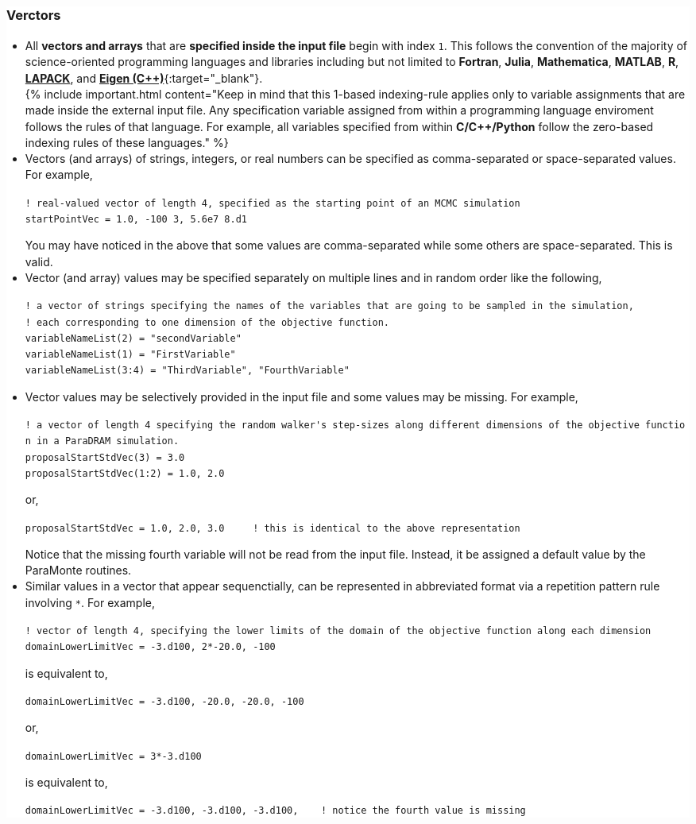 ### **Verctors**  

-   All **vectors and arrays** that are **specified inside the input file** begin with index `1`. This follows the convention of the majority of science-oriented programming languages and libraries including but not limited to **Fortran**, **Julia**, **Mathematica**, **MATLAB**, **R**, [**LAPACK**](https://en.wikipedia.org/wiki/LAPACK), and [**Eigen (C++)**](https://en.wikipedia.org/wiki/Eigen_(C%2B%2B_library)){:target="_blank"}.  
    {% include important.html content="Keep in mind that this 1-based indexing-rule applies only to variable assignments that are made inside the external input file. Any specification variable assigned from within a programming language enviroment follows the rules of that language. For example, all variables specified from within **C/C++/Python** follow the zero-based indexing rules of these languages." %}
-   Vectors (and arrays) of strings, integers, or real numbers can be specified as comma-separated or space-separated values. For example,  
    ```text
    ! real-valued vector of length 4, specified as the starting point of an MCMC simulation
    startPointVec = 1.0, -100 3, 5.6e7 8.d1
    ```  
    You may have noticed in the above that some values are comma-separated while some others are space-separated. This is valid. 
-   Vector (and array) values may be specified separately on multiple lines and in random order like the following,  
    ```text
    ! a vector of strings specifying the names of the variables that are going to be sampled in the simulation, 
    ! each corresponding to one dimension of the objective function.
    variableNameList(2) = "secondVariable"
    variableNameList(1) = "FirstVariable"
    variableNameList(3:4) = "ThirdVariable", "FourthVariable"
    ```  
-   Vector values may be selectively provided in the input file and some values may be missing. For example,  
    ```text
    ! a vector of length 4 specifying the random walker's step-sizes along different dimensions of the objective function in a ParaDRAM simulation.
    proposalStartStdVec(3) = 3.0
    proposalStartStdVec(1:2) = 1.0, 2.0
    ```  
    or,  
    ```text
    proposalStartStdVec = 1.0, 2.0, 3.0     ! this is identical to the above representation
    ```  
    Notice that the missing fourth variable will not be read from the input file. Instead, it be assigned a default value by the ParaMonte routines.  
-   Similar values in a vector that appear sequenctially, can be represented in abbreviated format via a repetition pattern rule involving `*`. For example,  
    ```text
    ! vector of length 4, specifying the lower limits of the domain of the objective function along each dimension
    domainLowerLimitVec = -3.d100, 2*-20.0, -100
    ```  
    is equivalent to,  
    ```text
    domainLowerLimitVec = -3.d100, -20.0, -20.0, -100
    ```  
    or,  
    ```text
    domainLowerLimitVec = 3*-3.d100
    ```  
    is equivalent to,  
    ```text
    domainLowerLimitVec = -3.d100, -3.d100, -3.d100,    ! notice the fourth value is missing
    ```  